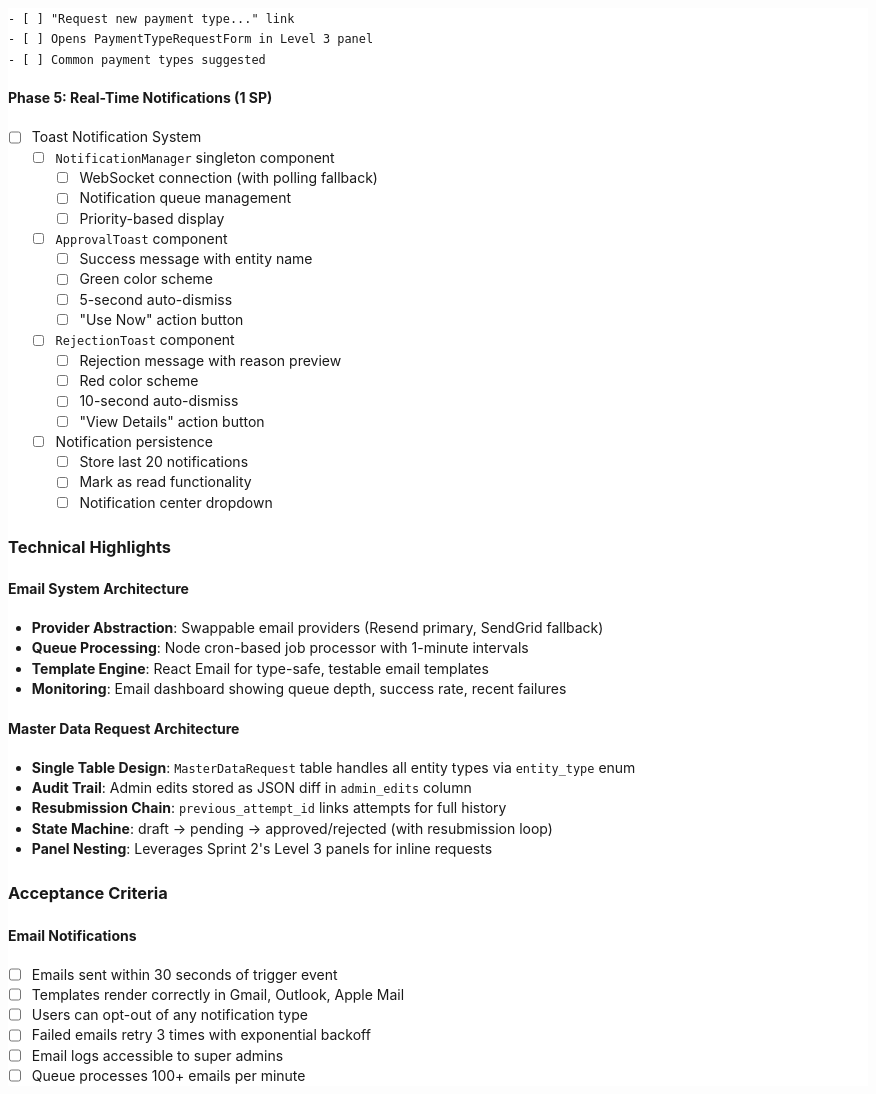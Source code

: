     - [ ] "Request new payment type..." link
    - [ ] Opens PaymentTypeRequestForm in Level 3 panel
    - [ ] Common payment types suggested

#### Phase 5: Real-Time Notifications (1 SP)
- [ ] Toast Notification System
  - [ ] `NotificationManager` singleton component
    - [ ] WebSocket connection (with polling fallback)
    - [ ] Notification queue management
    - [ ] Priority-based display
  - [ ] `ApprovalToast` component
    - [ ] Success message with entity name
    - [ ] Green color scheme
    - [ ] 5-second auto-dismiss
    - [ ] "Use Now" action button
  - [ ] `RejectionToast` component
    - [ ] Rejection message with reason preview
    - [ ] Red color scheme
    - [ ] 10-second auto-dismiss
    - [ ] "View Details" action button
  - [ ] Notification persistence
    - [ ] Store last 20 notifications
    - [ ] Mark as read functionality
    - [ ] Notification center dropdown

### Technical Highlights

#### Email System Architecture
- **Provider Abstraction**: Swappable email providers (Resend primary, SendGrid fallback)
- **Queue Processing**: Node cron-based job processor with 1-minute intervals
- **Template Engine**: React Email for type-safe, testable email templates
- **Monitoring**: Email dashboard showing queue depth, success rate, recent failures

#### Master Data Request Architecture
- **Single Table Design**: `MasterDataRequest` table handles all entity types via `entity_type` enum
- **Audit Trail**: Admin edits stored as JSON diff in `admin_edits` column
- **Resubmission Chain**: `previous_attempt_id` links attempts for full history
- **State Machine**: draft → pending → approved/rejected (with resubmission loop)
- **Panel Nesting**: Leverages Sprint 2's Level 3 panels for inline requests

### Acceptance Criteria

#### Email Notifications
- [ ] Emails sent within 30 seconds of trigger event
- [ ] Templates render correctly in Gmail, Outlook, Apple Mail
- [ ] Users can opt-out of any notification type
- [ ] Failed emails retry 3 times with exponential backoff
- [ ] Email logs accessible to super admins
- [ ] Queue processes 100+ emails per minute
